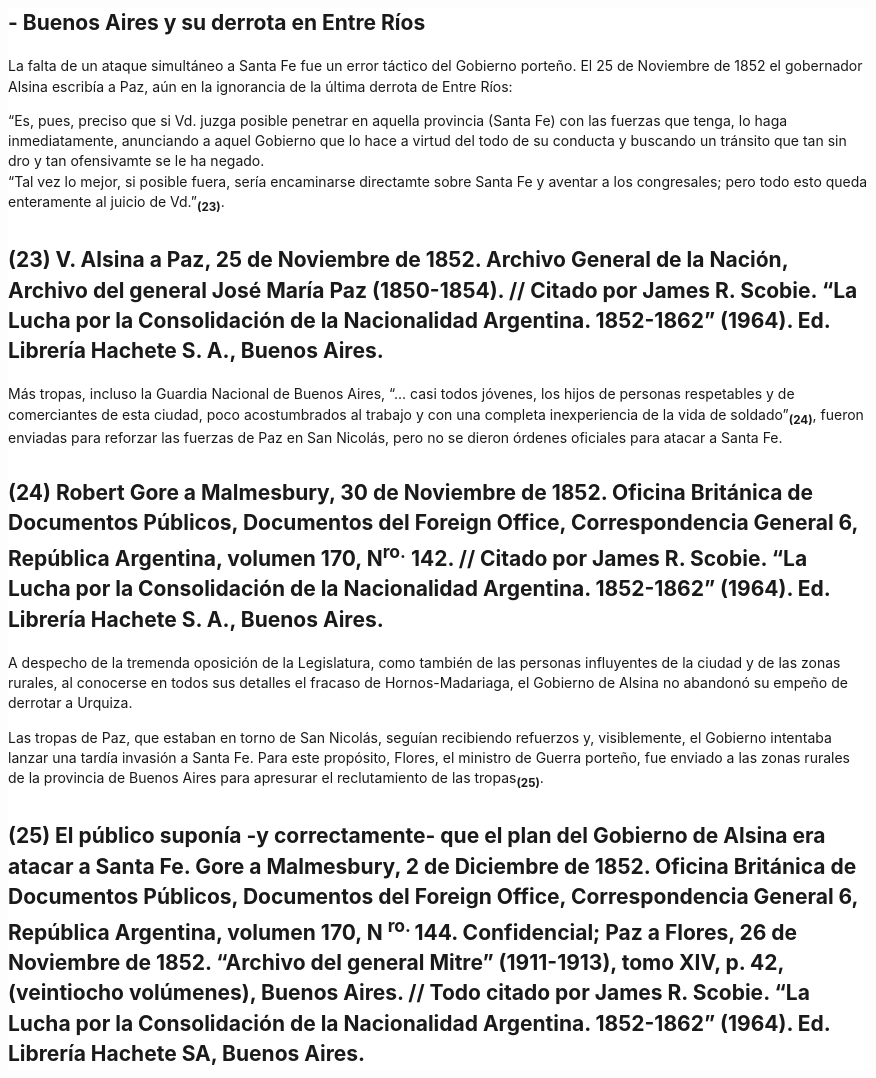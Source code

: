 ## **\- Buenos Aires y su derrota en Entre Ríos**

La falta de un ataque simultáneo a Santa Fe fue un error táctico del Gobierno porteño. El 25 de Noviembre de 1852 el gobernador Alsina escribía a Paz, aún en la ignorancia de la última derrota de Entre Ríos:

“Es, pues, preciso que si Vd. juzga posible penetrar en aquella provincia (Santa Fe) con las fuerzas que tenga, lo haga inmediatamente, anunciando a aquel Gobierno que lo hace a virtud del todo de su conducta y buscando un tránsito que tan sin dro y tan ofensivamte se le ha negado.  
“Tal vez lo mejor, si posible fuera, sería encaminarse directamte sobre Santa Fe y aventar a los congresales; pero todo esto queda enteramente al juicio de Vd.”<sub><strong>(23)</strong></sub>.

## **(23)** V. Alsina a Paz, 25 de Noviembre de 1852. Archivo General de la Nación, Archivo del general José María Paz (1850-1854). // Citado por James R. Scobie. “La Lucha por la Consolidación de la Nacionalidad Argentina. 1852-1862” (1964). Ed. Librería Hachete S. A., Buenos Aires.

Más tropas, incluso la Guardia Nacional de Buenos Aires, “... casi todos jóvenes, los hijos de personas respetables y de comerciantes de esta ciudad, poco acostumbrados al trabajo y con una completa inexperiencia de la vida de soldado”<sub><strong>(24)</strong></sub>, fueron enviadas para reforzar las fuerzas de Paz en San Nicolás, pero no se dieron órdenes oficiales para atacar a Santa Fe.

## **(24)** Robert Gore a Malmesbury, 30 de Noviembre de 1852. Oficina Británica de Documentos Públicos, Documentos del Foreign Office, Correspondencia General 6, República Argentina, volumen 170, N<sup>ro.</sup> 142. // Citado por James R. Scobie. “La Lucha por la Consolidación de la Nacionalidad Argentina. 1852-1862” (1964). Ed. Librería Hachete S. A., Buenos Aires.

A despecho de la tremenda oposición de la Legislatura, como también de las personas influyentes de la ciudad y de las zonas rurales, al conocerse en todos sus detalles el fracaso de Hornos-Madariaga, el Gobierno de Alsina no abandonó su empeño de derrotar a Urquiza.

Las tropas de Paz, que estaban en torno de San Nicolás, seguían recibiendo refuerzos y, visiblemente, el Gobierno intentaba lanzar una tardía invasión a Santa Fe. Para este propósito, Flores, el ministro de Guerra porteño, fue enviado a las zonas rurales de la provincia de Buenos Aires para apresurar el reclutamiento de las tropas<sub><strong>(25)</strong></sub>.

## **(25)** El público suponía -y correctamente- que el plan del Gobierno de Alsina era atacar a Santa Fe. Gore a Malmesbury, 2 de Diciembre de 1852. Oficina Británica de Documentos Públicos, Documentos del Foreign Office, Correspondencia General 6, República Argentina, volumen 170, N <sup><span><span> ro. </span></span></sup> 144\. Confidencial; Paz a Flores, 26 de Noviembre de 1852. “Archivo del general Mitre” (1911-1913), tomo XIV, p. 42, (veintiocho volúmenes), Buenos Aires. // Todo citado por James R. Scobie. “La Lucha por la Consolidación de la Nacionalidad Argentina. 1852-1862” (1964). Ed. Librería Hachete SA, Buenos Aires.